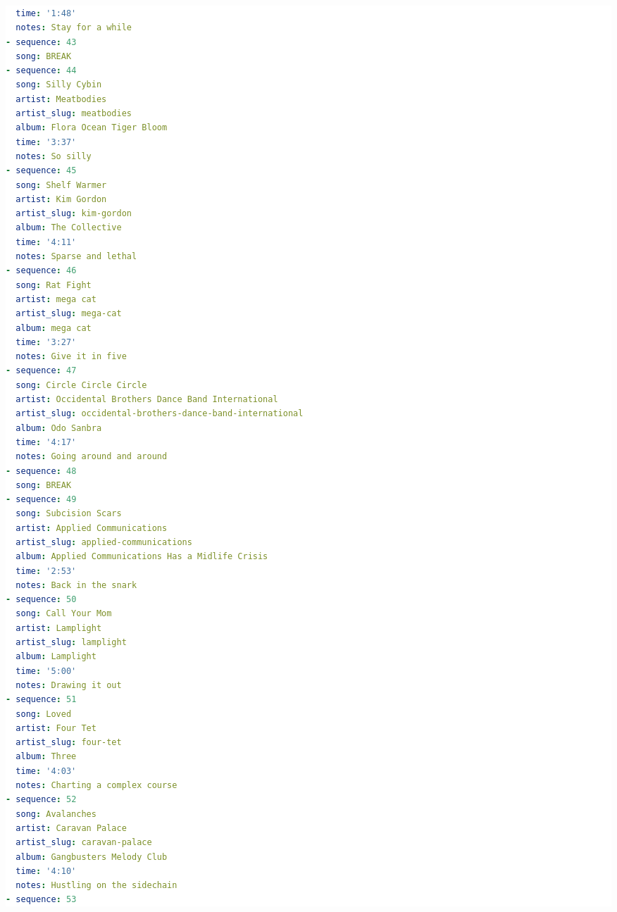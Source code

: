 ```yaml
  time: '1:48'
  notes: Stay for a while
- sequence: 43
  song: BREAK
- sequence: 44
  song: Silly Cybin
  artist: Meatbodies
  artist_slug: meatbodies
  album: Flora Ocean Tiger Bloom
  time: '3:37'
  notes: So silly
- sequence: 45
  song: Shelf Warmer
  artist: Kim Gordon
  artist_slug: kim-gordon
  album: The Collective
  time: '4:11'
  notes: Sparse and lethal
- sequence: 46
  song: Rat Fight
  artist: mega cat
  artist_slug: mega-cat
  album: mega cat
  time: '3:27'
  notes: Give it in five
- sequence: 47
  song: Circle Circle Circle
  artist: Occidental Brothers Dance Band International
  artist_slug: occidental-brothers-dance-band-international
  album: Odo Sanbra
  time: '4:17'
  notes: Going around and around
- sequence: 48
  song: BREAK
- sequence: 49
  song: Subcision Scars
  artist: Applied Communications
  artist_slug: applied-communications
  album: Applied Communications Has a Midlife Crisis
  time: '2:53'
  notes: Back in the snark
- sequence: 50
  song: Call Your Mom
  artist: Lamplight
  artist_slug: lamplight
  album: Lamplight
  time: '5:00'
  notes: Drawing it out
- sequence: 51
  song: Loved
  artist: Four Tet
  artist_slug: four-tet
  album: Three
  time: '4:03'
  notes: Charting a complex course
- sequence: 52
  song: Avalanches
  artist: Caravan Palace
  artist_slug: caravan-palace
  album: Gangbusters Melody Club
  time: '4:10'
  notes: Hustling on the sidechain
- sequence: 53
```